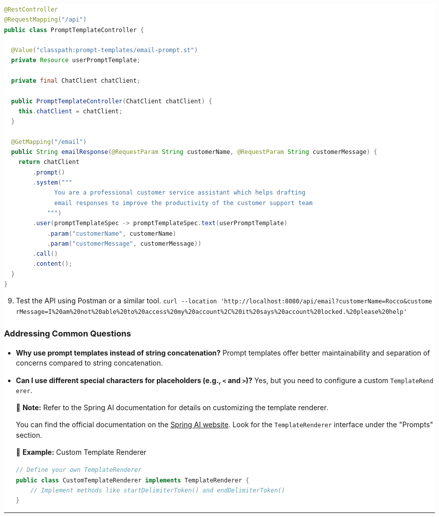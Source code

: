 ```java
@RestController
@RequestMapping("/api")
public class PromptTemplateController {

  @Value("classpath:prompt-templates/email-prompt.st")
  private Resource userPromptTemplate;

  private final ChatClient chatClient;

  public PromptTemplateController(ChatClient chatClient) {
    this.chatClient = chatClient;
  }

  @GetMapping("/email")
  public String emailResponse(@RequestParam String customerName, @RequestParam String customerMessage) {
    return chatClient
        .prompt()
        .system("""
              You are a professional customer service assistant which helps drafting
              email responses to improve the productivity of the customer support team
            """)
        .user(promptTemplateSpec -> promptTemplateSpec.text(userPromptTemplate)
            .param("customerName", customerName)
            .param("customerMessage", customerMessage))
        .call()
        .content();
  }
}
```

9.  Test the API using Postman or a similar tool. `curl --location 'http://localhost:8080/api/email?customerName=Rocco&customerMessage=I%20am%20not%20able%20to%20access%20my%20account%2C%20it%20says%20account%20locked.%20please%20help'`

### Addressing Common Questions

*   **Why use prompt templates instead of string concatenation?** Prompt templates offer better maintainability and separation of concerns compared to string concatenation.
*   **Can I use different special characters for placeholders (e.g., `<` and `>`)?** Yes, but you need to configure a custom `TemplateRenderer`.

    📝 **Note:**  Refer to the Spring AI documentation for details on customizing the template renderer.

    You can find the official documentation on the [Spring AI website](https://spring.io/projects/spring-ai). Look for the `TemplateRenderer` interface under the "Prompts" section.

    📌 **Example:** Custom Template Renderer
    ```java
    // Define your own TemplateRenderer
    public class CustomTemplateRenderer implements TemplateRenderer {
        // Implement methods like startDelimiterToken() and endDelimiterToken()
    }
    ```

---